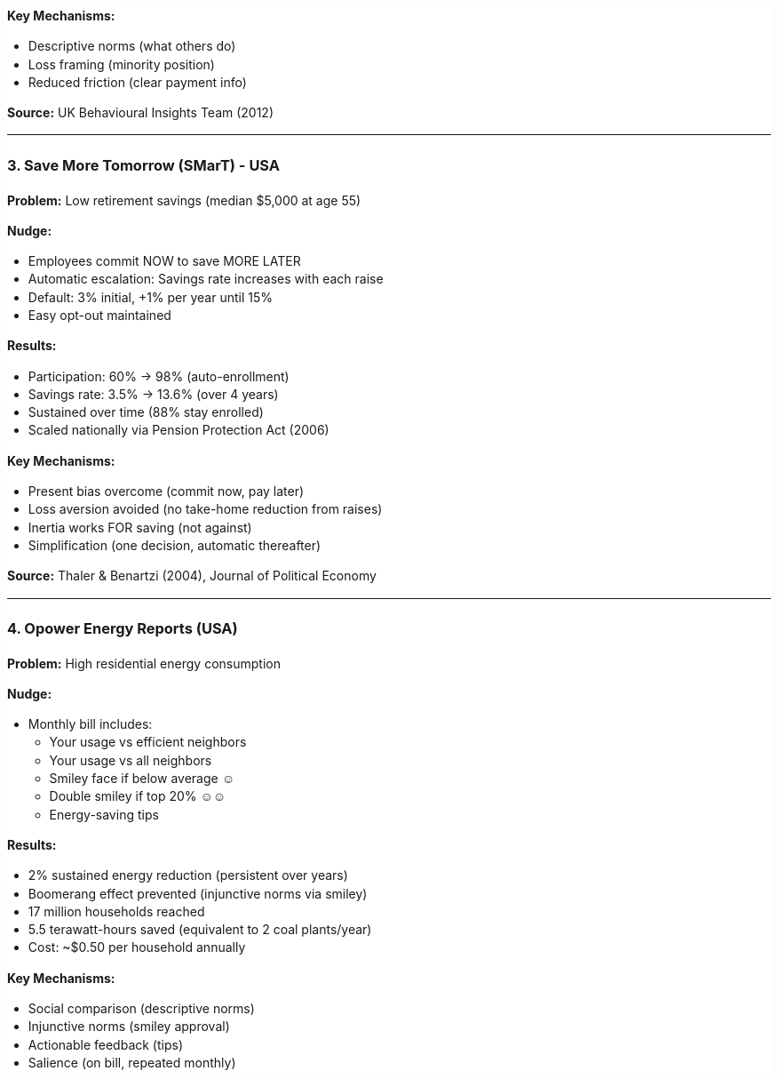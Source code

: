 **Key Mechanisms:**
- Descriptive norms (what others do)
- Loss framing (minority position)
- Reduced friction (clear payment info)

**Source:** UK Behavioural Insights Team (2012)

---

### 3. Save More Tomorrow (SMarT) - USA

**Problem:** Low retirement savings (median $5,000 at age 55)

**Nudge:**
- Employees commit NOW to save MORE LATER
- Automatic escalation: Savings rate increases with each raise
- Default: 3% initial, +1% per year until 15%
- Easy opt-out maintained

**Results:**
- Participation: 60% → 98% (auto-enrollment)
- Savings rate: 3.5% → 13.6% (over 4 years)
- Sustained over time (88% stay enrolled)
- Scaled nationally via Pension Protection Act (2006)

**Key Mechanisms:**
- Present bias overcome (commit now, pay later)
- Loss aversion avoided (no take-home reduction from raises)
- Inertia works FOR saving (not against)
- Simplification (one decision, automatic thereafter)

**Source:** Thaler & Benartzi (2004), Journal of Political Economy

---

### 4. Opower Energy Reports (USA)

**Problem:** High residential energy consumption

**Nudge:**
- Monthly bill includes:
  - Your usage vs efficient neighbors
  - Your usage vs all neighbors
  - Smiley face if below average ☺
  - Double smiley if top 20% ☺☺
  - Energy-saving tips

**Results:**
- 2% sustained energy reduction (persistent over years)
- Boomerang effect prevented (injunctive norms via smiley)
- 17 million households reached
- 5.5 terawatt-hours saved (equivalent to 2 coal plants/year)
- Cost: ~$0.50 per household annually

**Key Mechanisms:**
- Social comparison (descriptive norms)
- Injunctive norms (smiley approval)
- Actionable feedback (tips)
- Salience (on bill, repeated monthly)
